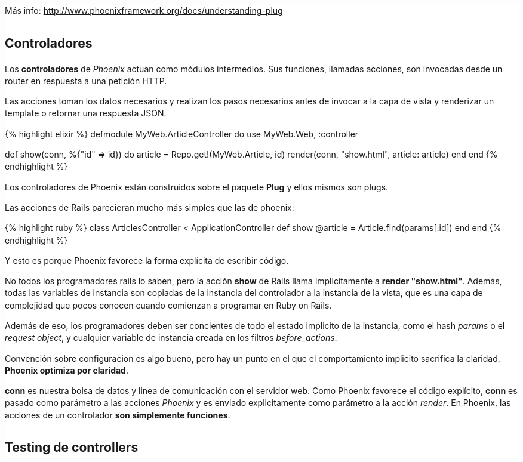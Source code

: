 Más info: http://www.phoenixframework.org/docs/understanding-plug


## Controladores

Los **controladores** de *Phoenix* actuan como módulos intermedios. Sus funciones, llamadas acciones, son invocadas desde un router en respuesta a una petición HTTP.

Las acciones toman los datos necesarios y realizan los pasos necesarios antes de invocar a la capa de vista y renderizar un template o retornar una respuesta JSON.

{% highlight elixir %}
defmodule MyWeb.ArticleController do
  use MyWeb.Web, :controller

  def show(conn, %{"id" => id}) do
    article = Repo.get!(MyWeb.Article, id)
    render(conn, "show.html", article: article)
  end
end
{% endhighlight %}

Los controladores de Phoenix están construidos sobre el paquete **Plug** y ellos mismos son plugs.


Las acciones de Rails parecieran mucho más simples que las de phoenix:

{% highlight ruby %}
class ArticlesController < ApplicationController
  def show
    @article = Article.find(params[:id])
  end
end
{% endhighlight %}

Y esto es porque Phoenix favorece la forma explícita de escribir código.

No todos los programadores rails lo saben, pero la acción **show** de Rails llama implicitamente a **render "show.html"**. Además, todas las variables de instancia son copiadas de la instancia del controlador a la instancia de la vista, que es una capa de complejidad que pocos conocen cuando comienzan a programar en Ruby on Rails.

Además de eso, los programadores deben ser concientes de todo el estado implicito de la instancia, como el hash *params* o el *request object*, y cualquier variable de instancia creada en los filtros *before_actions*.

Convención sobre configuracion es algo bueno, pero hay un punto en el que el comportamiento implicito sacrifica la claridad. **Phoenix optimiza por claridad**.


**conn** es nuestra bolsa de datos y linea de comunicación con el servidor web. Como Phoenix favorece el código explícito, **conn** es pasado como parámetro a las acciones *Phoenix* y es enviado explicitamente como parámetro a la acción *render*. En Phoenix, las acciones de un controlador **son simplemente funciones**.


## Testing de controllers


[diapositivas]:    https://docs.google.com/presentation/d/e/2PACX-1vSL2BEHcbjxCU0Ki8EViL7vStJT02XpCKQ66JBT46yKbB7ceteGcHtalnwdaHtskTbVhgU4KETApD6H/pub?start=false&loop=false&delayms=3000
[nerves]: http://nerves-project.org/
[postcss]: https://github.com/laplatarb/meetup-nov-2016/blob/master/postcss.md
[laplatarb]: https://www.facebook.com/groups/laplatarb/
[style-guide]: https://github.com/christopheradams/elixir_style_guide